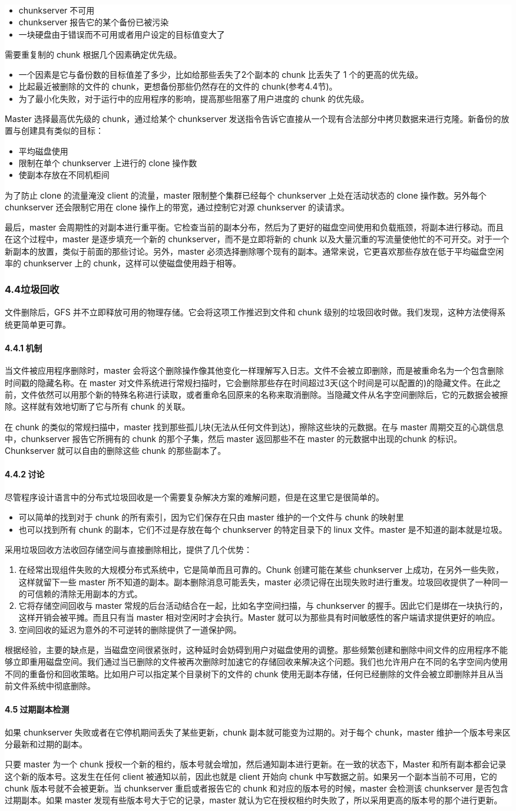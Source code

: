 - chunkserver 不可用
- chunkserver 报告它的某个备份已被污染
- 一块硬盘由于错误而不可用或者用户设定的目标值变大了

需要重复制的 chunk 根据几个因素确定优先级。

- 一个因素是它与备份数的目标值差了多少，比如给那些丢失了2个副本的 chunk 比丢失了 1 个的更高的优先级。
- 比起最近被删除的文件的 chunk，更想备份那些仍然存在的文件的 chunk(参考4.4节)。
- 为了最小化失败，对于运行中的应用程序的影响，提高那些阻塞了用户进度的 chunk 的优先级。

Master 选择最高优先级的 chunk，通过给某个 chunkserver 发送指令告诉它直接从一个现有合法部分中拷贝数据来进行克隆。新备份的放置与创建具有类似的目标：

- 平均磁盘使用
- 限制在单个 chunkserver 上进行的 clone 操作数
- 使副本存放在不同机柜间

为了防止 clone 的流量淹没 client 的流量，master 限制整个集群已经每个 chunkserver 上处在活动状态的 clone 操作数。另外每个 chunkserver 还会限制它用在 clone 操作上的带宽，通过控制它对源 chunkserver 的读请求。

最后，master 会周期性的对副本进行重平衡。它检查当前的副本分布，然后为了更好的磁盘空间使用和负载瓶颈，将副本进行移动。而且在这个过程中，master 是逐步填充一个新的 chunkserver，而不是立即将新的 chunk 以及大量沉重的写流量使他忙的不可开交。对于一个新副本的放置，类似于前面的那些讨论。另外，master 必须选择删除哪个现有的副本。通常来说，它更喜欢那些存放在低于平均磁盘空闲率的 chunkserver 上的 chunk，这样可以使磁盘使用趋于相等。

### 4.4垃圾回收
文件删除后，GFS 并不立即释放可用的物理存储。它会将这项工作推迟到文件和 chunk 级别的垃圾回收时做。我们发现，这种方法使得系统更简单更可靠。
#### 4.4.1 机制
当文件被应用程序删除时，master 会将这个删除操作像其他变化一样理解写入日志。文件不会被立即删除，而是被重命名为一个包含删除时间戳的隐藏名称。在 master 对文件系统进行常规扫描时，它会删除那些存在时间超过3天(这个时间是可以配置的)的隐藏文件。在此之前，文件依然可以用那个新的特殊名称进行读取，或者重命名回原来的名称来取消删除。当隐藏文件从名字空间删除后，它的元数据会被擦除。这样就有效地切断了它与所有 chunk 的关联。

在 chunk 的类似的常规扫描中，master 找到那些孤儿块(无法从任何文件到达)，擦除这些块的元数据。在与 master 周期交互的心跳信息中，chunkserver 报告它所拥有的 chunk 的那个子集，然后 master 返回那些不在 master 的元数据中出现的chunk 的标识。Chunkserver 就可以自由的删除这些 chunk 的那些副本了。
#### 4.4.2 讨论
尽管程序设计语言中的分布式垃圾回收是一个需要复杂解决方案的难解问题，但是在这里它是很简单的。

- 可以简单的找到对于 chunk 的所有索引，因为它们保存在只由 master 维护的一个文件与 chunk 的映射里
- 也可以找到所有 chunk 的副本，它们不过是存放在每个 chunkserver 的特定目录下的 linux 文件。master 是不知道的副本就是垃圾。

采用垃圾回收方法收回存储空间与直接删除相比，提供了几个优势：

1. 在经常出现组件失败的大规模分布式系统中，它是简单而且可靠的。Chunk 创建可能在某些 chunkserver 上成功，在另外一些失败，这样就留下一些 master 所不知道的副本。副本删除消息可能丢失，master 必须记得在出现失败时进行重发。垃圾回收提供了一种同一的可信赖的清除无用副本的方式。
2. 它将存储空间回收与 master 常规的后台活动结合在一起，比如名字空间扫描，与 chunkserver 的握手。因此它们是绑在一块执行的，这样开销会被平摊。而且只有当 master 相对空闲时才会执行。Master 就可以为那些具有时间敏感性的客户端请求提供更好的响应。
3. 空间回收的延迟为意外的不可逆转的删除提供了一道保护网。

根据经验，主要的缺点是，当磁盘空间很紧张时，这种延时会妨碍到用户对磁盘使用的调整。那些频繁创建和删除中间文件的应用程序不能够立即重用磁盘空间。我们通过当已删除的文件被再次删除时加速它的存储回收来解决这个问题。我们也允许用户在不同的名字空间内使用不同的重备份和回收策略。比如用户可以指定某个目录树下的文件的 chunk 使用无副本存储，任何已经删除的文件会被立即删除并且从当前文件系统中彻底删除。

#### 4.5 过期副本检测
如果 chunkserver 失败或者在它停机期间丢失了某些更新，chunk 副本就可能变为过期的。对于每个 chunk，master 维护一个版本号来区分最新和过期的副本。

只要 master 为一个 chunk 授权一个新的租约，版本号就会增加，然后通知副本进行更新。在一致的状态下，Master 和所有副本都会记录这个新的版本号。这发生在任何 client 被通知以前，因此也就是 client 开始向 chunk 中写数据之前。如果另一个副本当前不可用，它的 chunk 版本号就不会被更新。当 chunkserver 重启或者报告它的 chunk 和对应的版本号的时候，master 会检测该 chunkserver 是否包含过期副本。如果 master 发现有些版本号大于它的记录，master 就认为它在授权租约时失败了，所以采用更高的版本号的那个进行更新。
